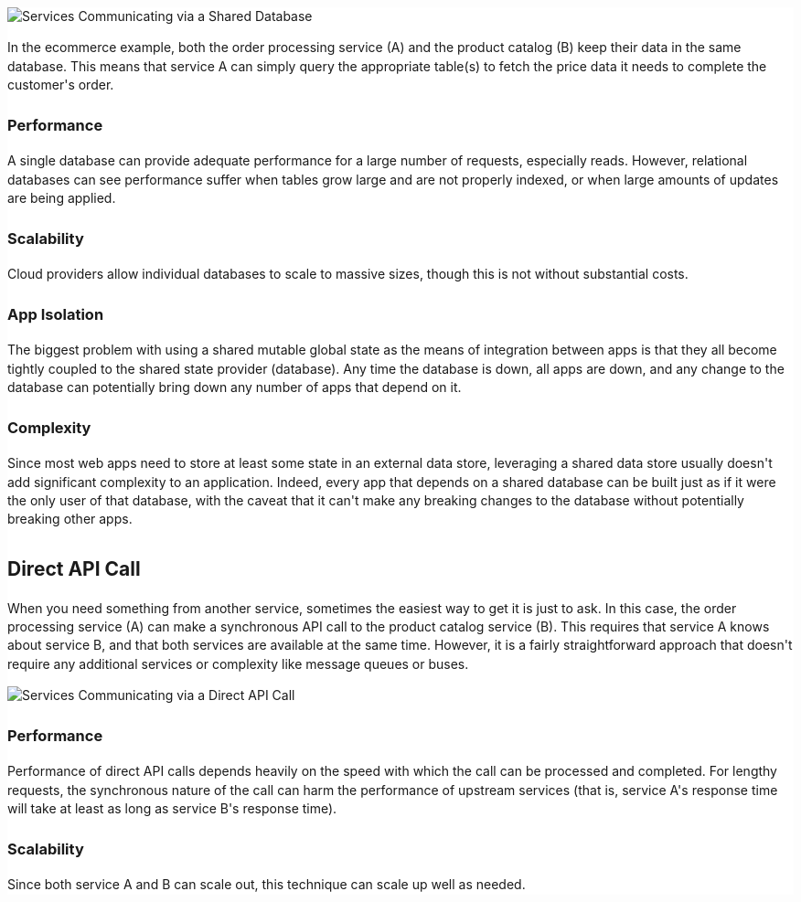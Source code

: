 ![Services Communicating via a Shared Database](/img/interprocess-communication-shared-database.png)

In the ecommerce example, both the order processing service (A) and the product catalog (B) keep their data in the same database. This means that service A can simply query the appropriate table(s) to fetch the price data it needs to complete the customer's order.

### Performance

A single database can provide adequate performance for a large number of requests, especially reads. However, relational databases can see performance suffer when tables grow large and are not properly indexed, or when large amounts of updates are being applied.

### Scalability

Cloud providers allow individual databases to scale to massive sizes, though this is not without substantial costs.

### App Isolation

The biggest problem with using a shared mutable global state as the means of integration between apps is that they all become tightly coupled to the shared state provider (database). Any time the database is down, all apps are down, and any change to the database can potentially bring down any number of apps that depend on it.

### Complexity

Since most web apps need to store at least some state in an external data store, leveraging a shared data store usually doesn't add significant complexity to an application. Indeed, every app that depends on a shared database can be built just as if it were the only user of that database, with the caveat that it can't make any breaking changes to the database without potentially breaking other apps.

## Direct API Call

When you need something from another service, sometimes the easiest way to get it is just to ask. In this case, the order processing service (A) can make a synchronous API call to the product catalog service (B). This requires that service A knows about service B, and that both services are available at the same time. However, it is a fairly straightforward approach that doesn't require any additional services or complexity like message queues or buses.

![Services Communicating via a Direct API Call](/img/interprocess-communication-direct-api-call.png)

### Performance

Performance of direct API calls depends heavily on the speed with which the call can be processed and completed. For lengthy requests, the synchronous nature of the call can harm the performance of upstream services (that is, service A's response time will take at least as long as service B's response time).

### Scalability

Since both service A and B can scale out, this technique can scale up well as needed.

